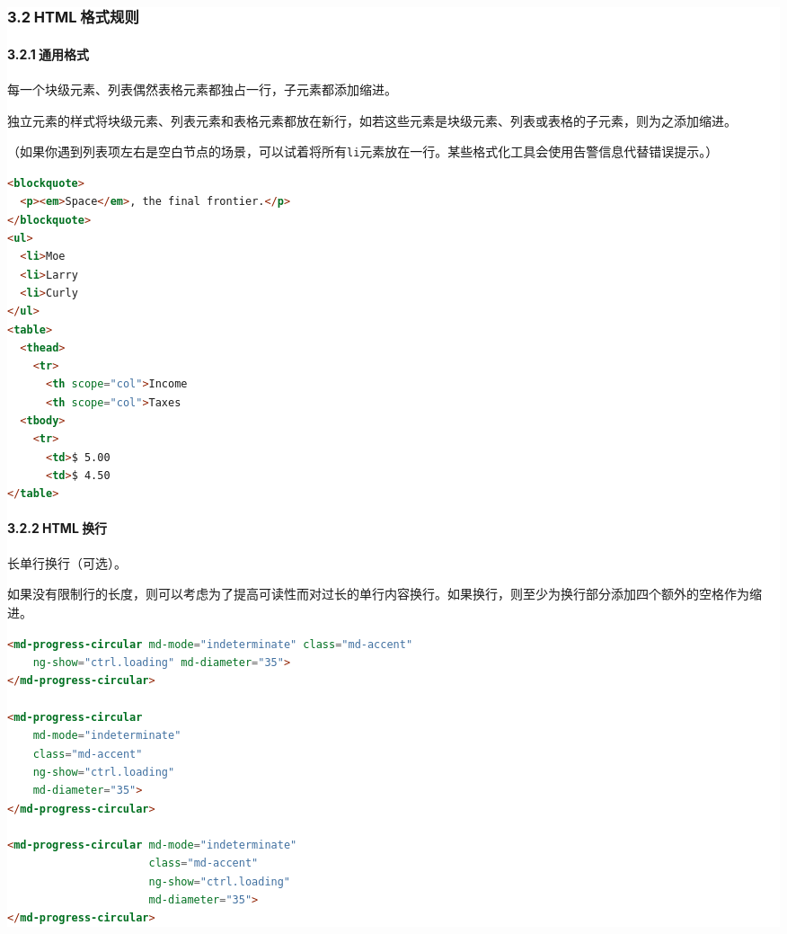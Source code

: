 ### 3.2 HTML 格式规则

#### 3.2.1 通用格式

每一个块级元素、列表偶然表格元素都独占一行，子元素都添加缩进。

独立元素的样式将块级元素、列表元素和表格元素都放在新行，如若这些元素是块级元素、列表或表格的子元素，则为之添加缩进。

（如果你遇到列表项左右是空白节点的场景，可以试着将所有`li`元素放在一行。某些格式化工具会使用告警信息代替错误提示。）

```html
<blockquote>
  <p><em>Space</em>, the final frontier.</p>
</blockquote>
<ul>
  <li>Moe
  <li>Larry
  <li>Curly
</ul>
<table>
  <thead>
    <tr>
      <th scope="col">Income
      <th scope="col">Taxes
  <tbody>
    <tr>
      <td>$ 5.00
      <td>$ 4.50
</table>
```

#### 3.2.2 HTML 换行

长单行换行（可选）。

如果没有限制行的长度，则可以考虑为了提高可读性而对过长的单行内容换行。如果换行，则至少为换行部分添加四个额外的空格作为缩进。

```html
<md-progress-circular md-mode="indeterminate" class="md-accent"
    ng-show="ctrl.loading" md-diameter="35">
</md-progress-circular>

<md-progress-circular
    md-mode="indeterminate"
    class="md-accent"
    ng-show="ctrl.loading"
    md-diameter="35">
</md-progress-circular>

<md-progress-circular md-mode="indeterminate"
                      class="md-accent"
                      ng-show="ctrl.loading"
                      md-diameter="35">
</md-progress-circular>
```
